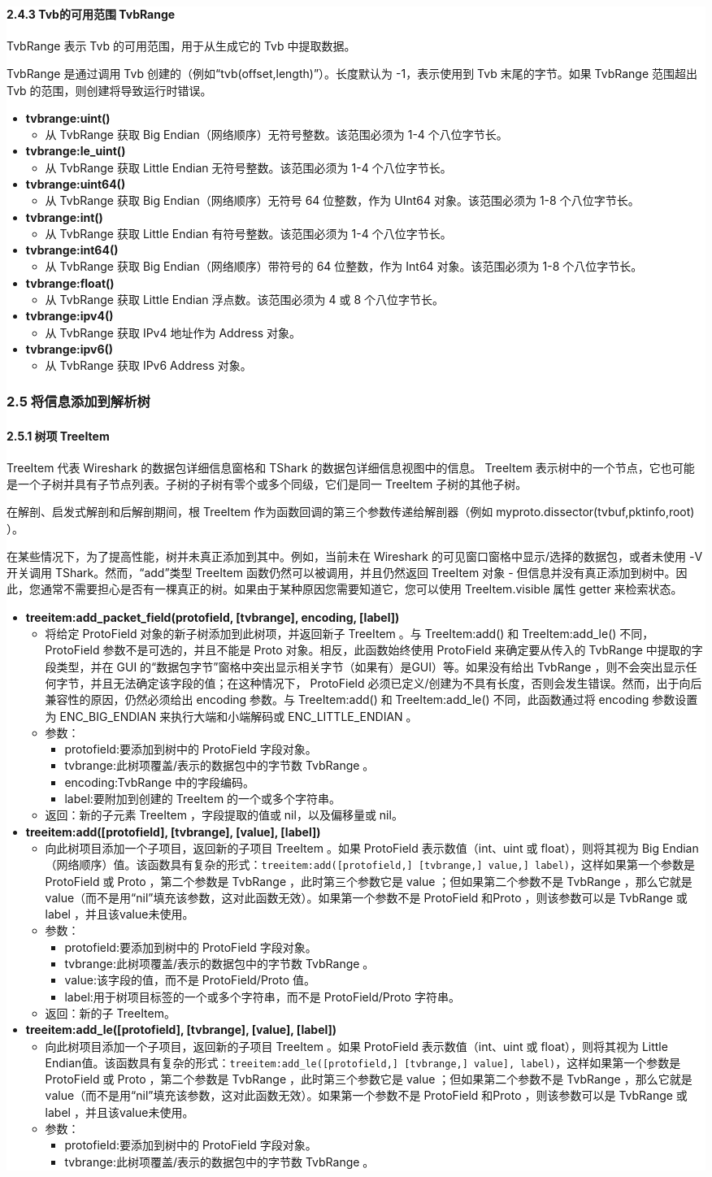 #### 2.4.3 Tvb的可用范围 TvbRange
TvbRange 表示 Tvb 的可用范围，用于从生成它的 Tvb 中提取数据。

TvbRange 是通过调用 Tvb 创建的（例如“tvb(offset,length)”）。长度默认为 -1，表示使用到 Tvb 末尾的字节。如果 TvbRange 范围超出 Tvb 的范围，则创建将导致运行时错误。

- **tvbrange:uint()**
    + 从 TvbRange 获取 Big Endian（网络顺序）无符号整数。该范围必须为 1-4 个八位字节长。
- **tvbrange:le_uint()**
    + 从 TvbRange 获取 Little Endian 无符号整数。该范围必须为 1-4 个八位字节长。
- **tvbrange:uint64()**
    + 从 TvbRange 获取 Big Endian（网络顺序）无符号 64 位整数，作为 UInt64 对象。该范围必须为 1-8 个八位字节长。
- **tvbrange:int()**
    + 从 TvbRange 获取 Little Endian 有符号整数。该范围必须为 1-4 个八位字节长。
- **tvbrange:int64()**
    + 从 TvbRange 获取 Big Endian（网络顺序）带符号的 64 位整数，作为 Int64 对象。该范围必须为 1-8 个八位字节长。
- **tvbrange:float()**
    + 从 TvbRange 获取 Little Endian 浮点数。该范围必须为 4 或 8 个八位字节长。
- **tvbrange:ipv4()**
    + 从 TvbRange 获取 IPv4 地址作为 Address 对象。
- **tvbrange:ipv6()**
    + 从 TvbRange 获取 IPv6 Address 对象。

### 2.5 将信息添加到解析树
#### 2.5.1 树项 TreeItem 
TreeItem 代表 Wireshark 的数据包详细信息窗格和 TShark 的数据包详细信息视图中的信息。 TreeItem 表示树中的一个节点，它也可能是一个子树并具有子节点列表。子树的子树有零个或多个同级，它们是同一 TreeItem 子树的其他子树。

在解剖、启发式解剖和后解剖期间，根 TreeItem 作为函数回调的第三个参数传递给解剖器（例如 myproto.dissector(tvbuf,pktinfo,root) ）。

在某些情况下，为了提高性能，树并未真正添加到其中。例如，当前未在 Wireshark 的可见窗口窗格中显示/选择的数据包，或者未使用 -V 开关调用 TShark。然而，“add”类型 TreeItem 函数仍然可以被调用，并且仍然返回 TreeItem 对象 - 但信息并没有真正添加到树中。因此，您通常不需要担心是否有一棵真正的树。如果由于某种原因您需要知道它，您可以使用 TreeItem.visible 属性 getter 来检索状态。

- **treeitem:add_packet_field(protofield, [tvbrange], encoding, [label])**
    + 将给定 ProtoField 对象的新子树添加到此树项，并返回新子 TreeItem 。与 TreeItem:add() 和 TreeItem:add_le() 不同， ProtoField 参数不是可选的，并且不能是 Proto 对象。相反，此函数始终使用 ProtoField 来确定要从传入的 TvbRange 中提取的字段类型，并在 GUI 的“数据包字节”窗格中突出显示相关字节（如果有）是GUI）等。如果没有给出 TvbRange ，则不会突出显示任何字节，并且无法确定该字段的值；在这种情况下， ProtoField 必须已定义/创建为不具有长度，否则会发生错误。然而，出于向后兼容性的原因，仍然必须给出 encoding 参数。与 TreeItem:add() 和 TreeItem:add_le() 不同，此函数通过将 encoding 参数设置为 ENC_BIG_ENDIAN 来执行大端和小端解码或 ENC_LITTLE_ENDIAN 。
    + 参数：
        * protofield:要添加到树中的 ProtoField 字段对象。
        * tvbrange:此树项覆盖/表示的数据包中的字节数 TvbRange 。
        * encoding:TvbRange 中的字段编码。
        * label:要附加到创建的 TreeItem 的一个或多个字符串。
    + 返回：新的子元素 TreeItem ，字段提取的值或 nil，以及偏移量或 nil。
- **treeitem:add([protofield], [tvbrange], [value], [label])**
    + 向此树项目添加一个子项目，返回新的子项目 TreeItem 。如果 ProtoField 表示数值（int、uint 或 float），则将其视为 Big Endian（网络顺序）值。该函数具有复杂的形式：`treeitem:add([protofield,] [tvbrange,] value,] label)`，这样如果第一个参数是 ProtoField 或 Proto ，第二个参数是 TvbRange ，此时第三个参数它是 value ；但如果第二个参数不是 TvbRange ，那么它就是 value（而不是用“nil”填充该参数，这对此函数无效）。如果第一个参数不是 ProtoField 和Proto ，则该参数可以是 TvbRange 或 label ，并且该value未使用。
    + 参数：
        * protofield:要添加到树中的 ProtoField 字段对象。
        * tvbrange:此树项覆盖/表示的数据包中的字节数 TvbRange 。
        * value:该字段的值，而不是 ProtoField/Proto 值。
        * label:用于树项目标签的一个或多个字符串，而不是 ProtoField/Proto 字符串。
    + 返回：新的子 TreeItem。
- **treeitem:add_le([protofield], [tvbrange], [value], [label])**
    + 向此树项目添加一个子项目，返回新的子项目 TreeItem 。如果 ProtoField 表示数值（int、uint 或 float），则将其视为 Little  Endian值。该函数具有复杂的形式：`treeitem:add_le([protofield,] [tvbrange,] value], label)`，这样如果第一个参数是 ProtoField 或 Proto ，第二个参数是 TvbRange ，此时第三个参数它是 value ；但如果第二个参数不是 TvbRange ，那么它就是 value（而不是用“nil”填充该参数，这对此函数无效）。如果第一个参数不是 ProtoField 和Proto ，则该参数可以是 TvbRange 或 label ，并且该value未使用。
    + 参数：
        * protofield:要添加到树中的 ProtoField 字段对象。
        * tvbrange:此树项覆盖/表示的数据包中的字节数 TvbRange 。